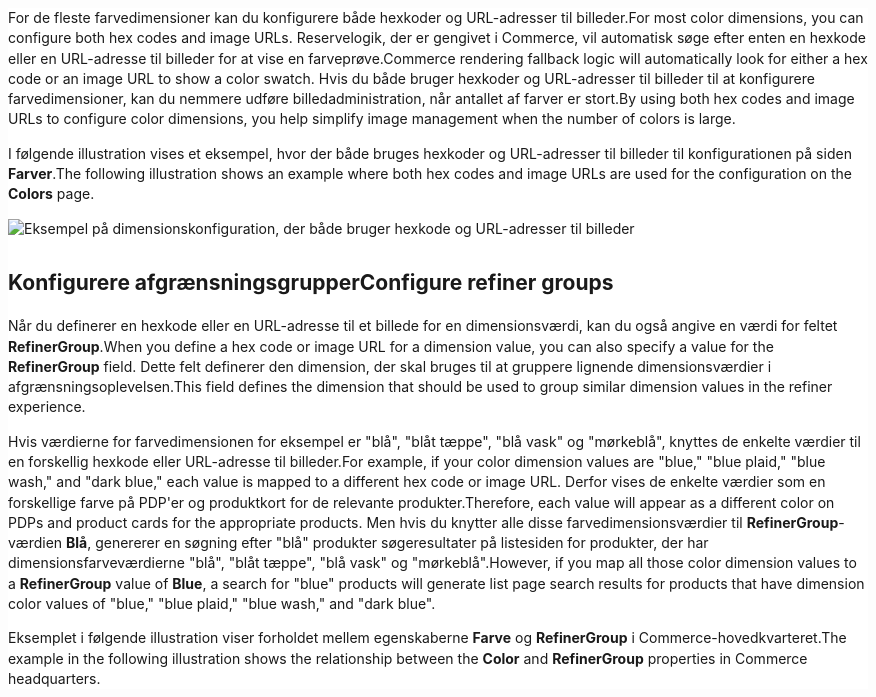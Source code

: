 <span data-ttu-id="8b24a-168">For de fleste farvedimensioner kan du konfigurere både hexkoder og URL-adresser til billeder.</span><span class="sxs-lookup"><span data-stu-id="8b24a-168">For most color dimensions, you can configure both hex codes and image URLs.</span></span> <span data-ttu-id="8b24a-169">Reservelogik, der er gengivet i Commerce, vil automatisk søge efter enten en hexkode eller en URL-adresse til billeder for at vise en farveprøve.</span><span class="sxs-lookup"><span data-stu-id="8b24a-169">Commerce rendering fallback logic will automatically look for either a hex code or an image URL to show a color swatch.</span></span> <span data-ttu-id="8b24a-170">Hvis du både bruger hexkoder og URL-adresser til billeder til at konfigurere farvedimensioner, kan du nemmere udføre billedadministration, når antallet af farver er stort.</span><span class="sxs-lookup"><span data-stu-id="8b24a-170">By using both hex codes and image URLs to configure color dimensions, you help simplify image management when the number of colors is large.</span></span>

<span data-ttu-id="8b24a-171">I følgende illustration vises et eksempel, hvor der både bruges hexkoder og URL-adresser til billeder til konfigurationen på siden **Farver**.</span><span class="sxs-lookup"><span data-stu-id="8b24a-171">The following illustration shows an example where both hex codes and image URLs are used for the configuration on the **Colors** page.</span></span>

![Eksempel på dimensionskonfiguration, der både bruger hexkode og URL-adresser til billeder](../dev-itpro/media/swatch_color_hexandimage.png)

## <a name="configure-refiner-groups"></a><span data-ttu-id="8b24a-173">Konfigurere afgrænsningsgrupper</span><span class="sxs-lookup"><span data-stu-id="8b24a-173">Configure refiner groups</span></span>

<span data-ttu-id="8b24a-174">Når du definerer en hexkode eller en URL-adresse til et billede for en dimensionsværdi, kan du også angive en værdi for feltet **RefinerGroup**.</span><span class="sxs-lookup"><span data-stu-id="8b24a-174">When you define a hex code or image URL for a dimension value, you can also specify a value for the **RefinerGroup** field.</span></span> <span data-ttu-id="8b24a-175">Dette felt definerer den dimension, der skal bruges til at gruppere lignende dimensionsværdier i afgrænsningsoplevelsen.</span><span class="sxs-lookup"><span data-stu-id="8b24a-175">This field defines the dimension that should be used to group similar dimension values in the refiner experience.</span></span>

<span data-ttu-id="8b24a-176">Hvis værdierne for farvedimensionen for eksempel er "blå", "blåt tæppe", "blå vask" og "mørkeblå", knyttes de enkelte værdier til en forskellig hexkode eller URL-adresse til billeder.</span><span class="sxs-lookup"><span data-stu-id="8b24a-176">For example, if your color dimension values are "blue," "blue plaid," "blue wash," and "dark blue," each value is mapped to a different hex code or image URL.</span></span> <span data-ttu-id="8b24a-177">Derfor vises de enkelte værdier som en forskellige farve på PDP'er og produktkort for de relevante produkter.</span><span class="sxs-lookup"><span data-stu-id="8b24a-177">Therefore, each value will appear as a different color on PDPs and product cards for the appropriate products.</span></span> <span data-ttu-id="8b24a-178">Men hvis du knytter alle disse farvedimensionsværdier til **RefinerGroup**-værdien **Blå**, genererer en søgning efter "blå" produkter søgeresultater på listesiden for produkter, der har dimensionsfarveværdierne "blå", "blåt tæppe", "blå vask" og "mørkeblå".</span><span class="sxs-lookup"><span data-stu-id="8b24a-178">However, if you map all those color dimension values to a **RefinerGroup** value of **Blue**, a search for "blue" products will generate list page search results for products that have dimension color values of "blue," "blue plaid," "blue wash," and "dark blue".</span></span>

<span data-ttu-id="8b24a-179">Eksemplet i følgende illustration viser forholdet mellem egenskaberne **Farve** og **RefinerGroup** i Commerce-hovedkvarteret.</span><span class="sxs-lookup"><span data-stu-id="8b24a-179">The example in the following illustration shows the relationship between the **Color** and **RefinerGroup** properties in Commerce headquarters.</span></span>
